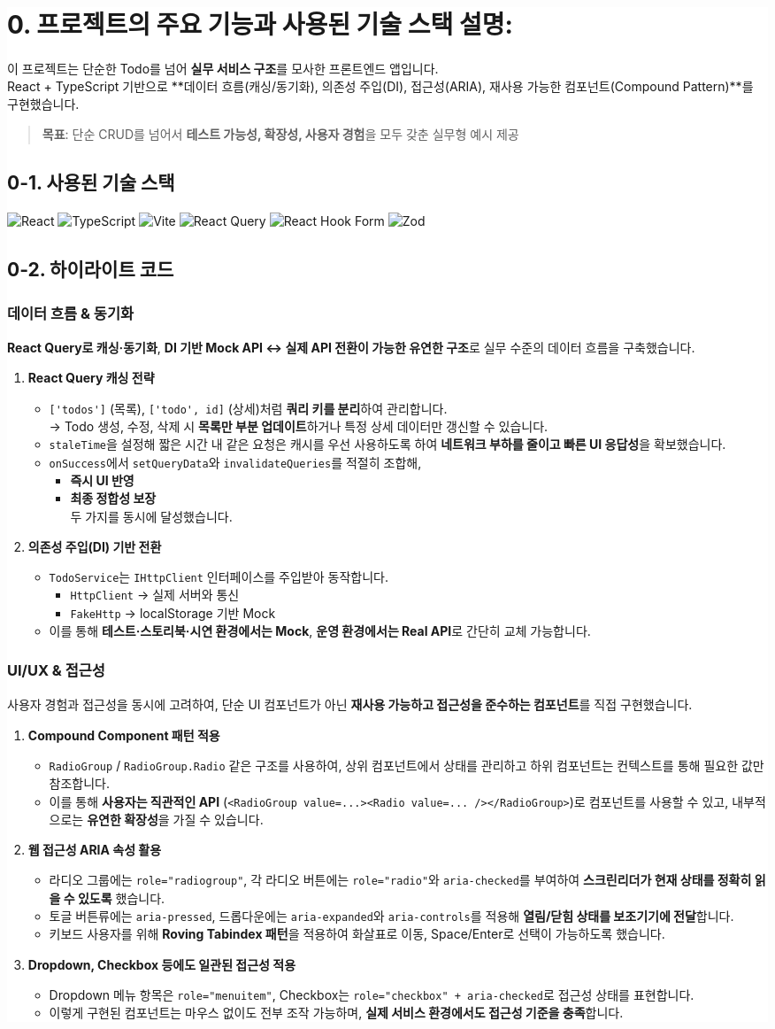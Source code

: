 # 0. 프로젝트의 주요 기능과 사용된 기술 스택 설명:

이 프로젝트는 단순한 Todo를 넘어 **실무 서비스 구조**를 모사한 프론트엔드 앱입니다.  
React + TypeScript 기반으로 **데이터 흐름(캐싱/동기화), 의존성 주입(DI), 접근성(ARIA), 재사용 가능한 컴포넌트(Compound Pattern)**를 구현했습니다.

> **목표**: 단순 CRUD를 넘어서 **테스트 가능성, 확장성, 사용자 경험**을 모두 갖춘 실무형 예시 제공

## 0-1. 사용된 기술 스택

![React](https://img.shields.io/badge/React-61DAFB?logo=react&logoColor=000&style=for-the-badge) ![TypeScript](https://img.shields.io/badge/TypeScript-3178C6?logo=typescript&logoColor=fff&style=for-the-badge) ![Vite](https://img.shields.io/badge/Vite-646CFF?logo=vite&logoColor=fff&style=for-the-badge) ![React Query](https://img.shields.io/badge/React%20Query-FF4154?logo=reactquery&logoColor=fff&style=for-the-badge) ![React Hook Form](https://img.shields.io/badge/React%20Hook%20Form-EC5990?logo=reacthookform&logoColor=fff&style=for-the-badge) ![Zod](https://img.shields.io/badge/Zod-3E63DD?style=for-the-badge)

## 0-2. 하이라이트 코드

### 데이터 흐름 & 동기화

**React Query로 캐싱·동기화**, **DI 기반 Mock API ↔ 실제 API 전환이 가능한 유연한 구조**로 실무 수준의 데이터 흐름을 구축했습니다.

1. **React Query 캐싱 전략**

   - `['todos']` (목록), `['todo', id]` (상세)처럼 **쿼리 키를 분리**하여 관리합니다.  
     → Todo 생성, 수정, 삭제 시 **목록만 부분 업데이트**하거나 특정 상세 데이터만 갱신할 수 있습니다.
   - `staleTime`을 설정해 짧은 시간 내 같은 요청은 캐시를 우선 사용하도록 하여 **네트워크 부하를 줄이고 빠른 UI 응답성**을 확보했습니다.
   - `onSuccess`에서 `setQueryData`와 `invalidateQueries`를 적절히 조합해,
     - **즉시 UI 반영**
     - **최종 정합성 보장**  
       두 가지를 동시에 달성했습니다.

2. **의존성 주입(DI) 기반 전환**
   - `TodoService`는 `IHttpClient` 인터페이스를 주입받아 동작합니다.
     - `HttpClient` → 실제 서버와 통신
     - `FakeHttp` → localStorage 기반 Mock
   - 이를 통해 **테스트·스토리북·시연 환경에서는 Mock**, **운영 환경에서는 Real API**로 간단히 교체 가능합니다.

### UI/UX & 접근성

사용자 경험과 접근성을 동시에 고려하여, 단순 UI 컴포넌트가 아닌 **재사용 가능하고 접근성을 준수하는 컴포넌트**를 직접 구현했습니다.

1. **Compound Component 패턴 적용**

   - `RadioGroup` / `RadioGroup.Radio` 같은 구조를 사용하여, 상위 컴포넌트에서 상태를 관리하고 하위 컴포넌트는 컨텍스트를 통해 필요한 값만 참조합니다.
   - 이를 통해 **사용자는 직관적인 API** (`<RadioGroup value=...><Radio value=... /></RadioGroup>`)로 컴포넌트를 사용할 수 있고, 내부적으로는 **유연한 확장성**을 가질 수 있습니다.

2. **웹 접근성 ARIA 속성 활용**

   - 라디오 그룹에는 `role="radiogroup"`, 각 라디오 버튼에는 `role="radio"`와 `aria-checked`를 부여하여 **스크린리더가 현재 상태를 정확히 읽을 수 있도록** 했습니다.
   - 토글 버튼류에는 `aria-pressed`, 드롭다운에는 `aria-expanded`와 `aria-controls`를 적용해 **열림/닫힘 상태를 보조기기에 전달**합니다.
   - 키보드 사용자를 위해 **Roving Tabindex 패턴**을 적용하여 화살표로 이동, Space/Enter로 선택이 가능하도록 했습니다.

3. **Dropdown, Checkbox 등에도 일관된 접근성 적용**
   - Dropdown 메뉴 항목은 `role="menuitem"`, Checkbox는 `role="checkbox" + aria-checked`로 접근성 상태를 표현합니다.
   - 이렇게 구현된 컴포넌트는 마우스 없이도 전부 조작 가능하며, **실제 서비스 환경에서도 접근성 기준을 충족**합니다.
